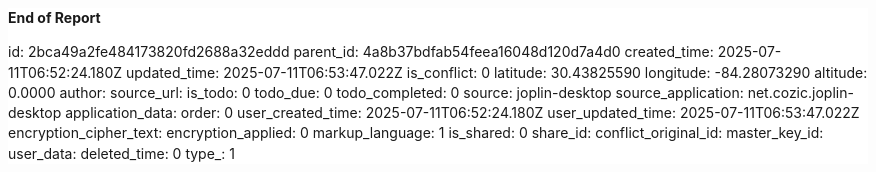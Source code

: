 
**End of Report**


id: 2bca49a2fe484173820fd2688a32eddd
parent_id: 4a8b37bdfab54feea16048d120d7a4d0
created_time: 2025-07-11T06:52:24.180Z
updated_time: 2025-07-11T06:53:47.022Z
is_conflict: 0
latitude: 30.43825590
longitude: -84.28073290
altitude: 0.0000
author: 
source_url: 
is_todo: 0
todo_due: 0
todo_completed: 0
source: joplin-desktop
source_application: net.cozic.joplin-desktop
application_data: 
order: 0
user_created_time: 2025-07-11T06:52:24.180Z
user_updated_time: 2025-07-11T06:53:47.022Z
encryption_cipher_text: 
encryption_applied: 0
markup_language: 1
is_shared: 0
share_id: 
conflict_original_id: 
master_key_id: 
user_data: 
deleted_time: 0
type_: 1